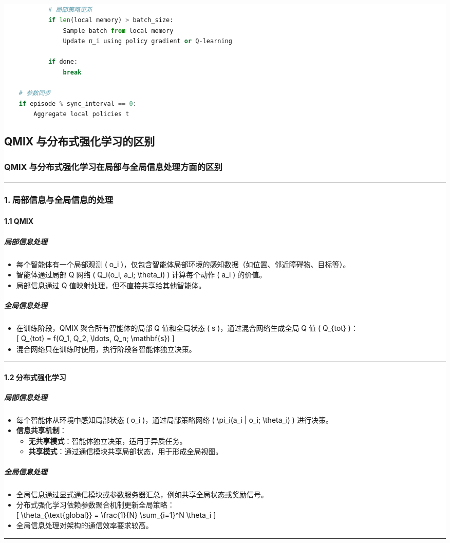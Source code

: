 ```python
            # 局部策略更新
            if len(local memory) > batch_size:
                Sample batch from local memory
                Update π_i using policy gradient or Q-learning

            if done:
                break

    # 参数同步
    if episode % sync_interval == 0:
        Aggregate local policies t
```


## QMIX 与分布式强化学习的区别

### QMIX 与分布式强化学习在局部与全局信息处理方面的区别

---

### **1. 局部信息与全局信息的处理**

#### **1.1 QMIX**

##### **局部信息处理**
- 每个智能体有一个局部观测 \( o_i \)，仅包含智能体局部环境的感知数据（如位置、邻近障碍物、目标等）。
- 智能体通过局部 Q 网络 \( Q_i(o_i, a_i; \theta_i) \) 计算每个动作 \( a_i \) 的价值。
- 局部信息通过 Q 值映射处理，但不直接共享给其他智能体。

##### **全局信息处理**
- 在训练阶段，QMIX 聚合所有智能体的局部 Q 值和全局状态 \( s \)，通过混合网络生成全局 Q 值 \( Q_{tot} \)：  
  \[
  Q_{tot} = f(Q_1, Q_2, \ldots, Q_n; \mathbf{s})
  \]
- 混合网络只在训练时使用，执行阶段各智能体独立决策。

---

#### **1.2 分布式强化学习**

##### **局部信息处理**
- 每个智能体从环境中感知局部状态 \( o_i \)，通过局部策略网络 \( \pi_i(a_i | o_i; \theta_i) \) 进行决策。
- **信息共享机制**：  
  - **无共享模式**：智能体独立决策，适用于异质任务。  
  - **共享模式**：通过通信模块共享局部状态，用于形成全局视图。

##### **全局信息处理**
- 全局信息通过显式通信模块或参数服务器汇总，例如共享全局状态或奖励信号。
- 分布式强化学习依赖参数聚合机制更新全局策略：  
  \[
  \theta_{\text{global}} = \frac{1}{N} \sum_{i=1}^N \theta_i
  \]
- 全局信息处理对架构的通信效率要求较高。

---